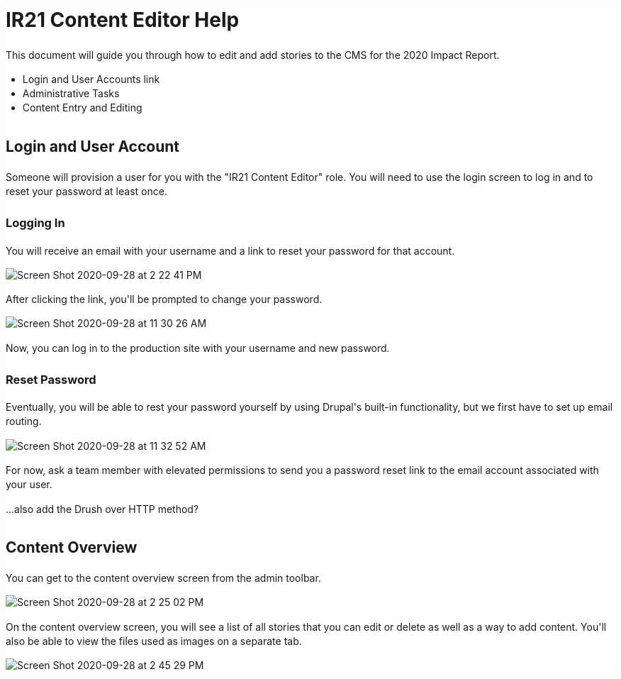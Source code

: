 # IR21 Content Editor Help

This document will guide you through how to edit and add stories to the CMS for the 2020 Impact Report.

- Login and User Accounts link
- Administrative Tasks
- Content Entry and Editing

## Login and User Account

Someone will provision a user for you with the "IR21 Content Editor" role. You will need to use the login 
screen to log in and to reset your password at least once.

### Logging In

You will receive an email with your username and a link to reset your password for that account.

<img width="1076" alt="Screen Shot 2020-09-28 at 2 22 41 PM" src="https://user-images.githubusercontent.com/3640707/94470755-19880980-0196-11eb-97f4-b381dc4eb316.png">

After clicking the link, you'll be prompted to change your password.

<img width="912" alt="Screen Shot 2020-09-28 at 11 30 26 AM" src="https://user-images.githubusercontent.com/3640707/94470487-c1e99e00-0195-11eb-86ad-7542bb9e9e3f.png">

Now, you can log in to the production site with your username and new password.

### Reset Password

Eventually, you will be able to rest your password yourself by using Drupal's built-in functionality, but we 
first have to set up email routing.

<img width="644" alt="Screen Shot 2020-09-28 at 11 32 52 AM" src="https://user-images.githubusercontent.com/3640707/94470482-c0b87100-0195-11eb-8a85-76c5437793ab.png">

For now, ask a team member with elevated permissions to send you a password reset link to the email account associated with your user.

...also add the Drush over HTTP method?

## Content Overview

You can get to the content overview screen from the admin toolbar.

<img width="335" alt="Screen Shot 2020-09-28 at 2 25 02 PM" src="https://user-images.githubusercontent.com/3640707/94471825-ca42d880-0197-11eb-844a-e55d72d7fc77.png">

On the content overview screen, you will see a list of all stories that you can edit or delete as well as a way to add content. You'll also be able to view the
files used as images on a separate tab.

<img width="823" alt="Screen Shot 2020-09-28 at 2 45 29 PM" src="https://user-images.githubusercontent.com/3640707/94472833-51dd1700-0199-11eb-9534-1a2925e35ffa.png">

